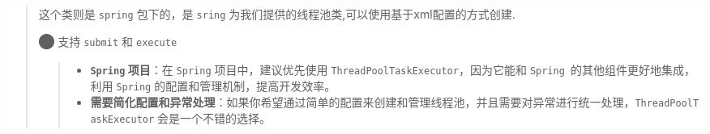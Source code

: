 > 这个类则是 `spring` 包下的，是 `sring` 为我们提供的线程池类,可以使用基于xml配置的方式创建.   
>
> ⬤ 支持 `submit` 和 `execute`
>
> > - **`Spring` 项目**：在 `Spring` 项目中，建议优先使用 `ThreadPoolTaskExecutor`，因为它能和 `Spring `的其他组件更好地集成，利用  `Spring` 的配置和管理机制，提高开发效率。
> > - **需要简化配置和异常处理**：如果你希望通过简单的配置来创建和管理线程池，并且需要对异常进行统一处理，`ThreadPoolTaskExecutor` 会是一个不错的选择。

```java
